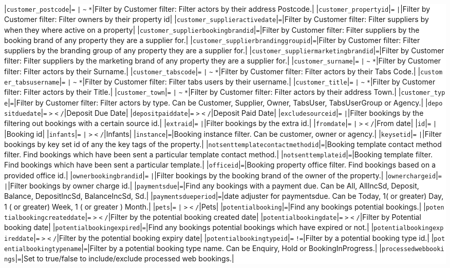 |`customer_postcode`|`=` `|` `~` `*`|Filter by Customer filter: Filter actors by their address Postcode.|
|`customer_propertyid`|`=` `|`|Filter by Customer filter: Filter owners by their property id|
|`customer_supplieractivedate`|`=`|Filter by Customer filter: Filter suppliers by when they where active on a property|
|`customer_supplierbookingbrandid`|`=`|Filter by Customer filter: Filter suppliers by the booking brand of any property they are a supplier for.|
|`customer_supplierbrandinggroupid`|`=`|Filter by Customer filter: Filter suppliers by the branding group of any property they are a supplier for.|
|`customer_suppliermarketingbrandid`|`=`|Filter by Customer filter: Filter suppliers by the marketing brand of any property they are a supplier for.|
|`customer_surname`|`=` `|` `~` `*`|Filter by Customer filter: Filter actors by their Surname.|
|`customer_tabscode`|`=` `|` `~` `*`|Filter by Customer filter: Filter actors by their Tabs Code.|
|`customer_tabsusername`|`=` `|` `~` `*`|Filter by Customer filter: Filter tabs users by their username.|
|`customer_title`|`=` `|` `~` `*`|Filter by Customer filter: Filter actors by their Title.|
|`customer_town`|`=` `|` `~` `*`|Filter by Customer filter: Filter actors by their address Town.|
|`customer_type`|`=`|Filter by Customer filter: Filter actors by type.  Can be Customer, Supplier, Owner, TabsUser, TabsUserGroup or Agency.|
|`depositduedate`|`=` `>` `<` `/`|Deposit Due Date|
|`depositpaiddate`|`=` `>` `<` `/`|Deposit Paid Date|
|`excludesourceid`|`=` `|`|Filter bookings by the filtering out bookings with a certain source id.|
|`extraid`|`=` `|`|Filter bookings by the extra id.|
|`fromdate`|`=` `|` `>` `<` `/`|From date|
|`id`|`=` `|`|Booking id|
|`infants`|`=` `|` `>` `<` `/`|Infants|
|`instance`|`=`|Booking instance filter. Can be customer, owner or agency.|
|`keysetid`|`=` `|`|Filter bookings by key set id of any the key tags of the property.|
|`notsenttemplatecontactmethodid`|`=`|Booking template contact method filter. Find bookings which have been sent a particular template contact method.|
|`notsenttemplateid`|`=`|Booking template filter. Find bookings which have been sent a particular template.|
|`officeid`|`=`|Booking property office filter. Find bookings based on a provided office id.|
|`ownerbookingbrandid`|`=` `|`|Filter bookings by the booking brand of the owner of the property.|
|`ownerchargeid`|`=` `|`|Filter bookings by owner charge id.|
|`paymentsdue`|`=`|Find any bookings with a payment due. Can be All, AllIncSd, Deposit, Balance, DepositIncSd, BalanceIncSd, Sd.|
|`paymentsdueperiod`|`=`|date adjuster for paymentsdue. Can be Today, 1( or greater) Day, 1 ( or greater) Week, 1 ( or greater ) Month.|
|`pets`|`=` `|` `>` `<` `/`|Pets|
|`potentialbooking`|`=`|Find any bookings potential bookings.|
|`potentialbookingcreateddate`|`=` `>` `<` `/`|Filter by the potential booking created date|
|`potentialbookingdate`|`=` `>` `<` `/`|Filter by Potential booking date|
|`potentialbookingexpired`|`=`|Find any bookings potential bookings which have expired or not.|
|`potentialbookingexpireddate`|`=` `>` `<` `/`|Filter by the potential booking expiry date|
|`potentialbookingtypeid`|`=` `!=`|Filter by a potential booking type id.|
|`potentialbookingtypename`|`=`|Filter by a potential booking type name.  Can be Enquiry, Hold or BookingInProgress.|
|`processedwebbookings`|`=`|Set to true/false to include/exclude processed web bookings.|